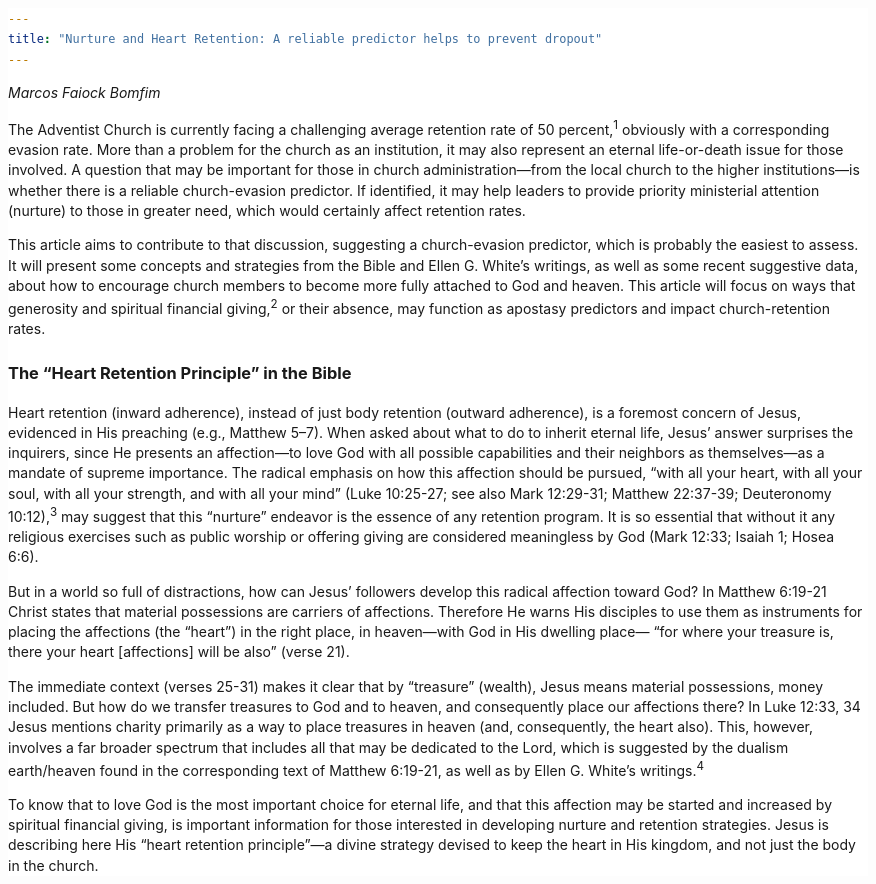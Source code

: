 ```yaml
---
title: "Nurture and Heart Retention: A reliable predictor helps to prevent dropout"
---
```


_Marcos Faiock Bomfim_

The Adventist Church is currently facing a challenging average retention rate of 50 percent,<sup>1</sup> obviously with a corresponding evasion rate. More than a problem for the church as an institution, it may also represent an eternal life-or-death issue for those involved. A question that may be important for those in church administration—from the local church to the higher institutions—is whether there is a reliable church-evasion predictor. If identified, it may help leaders to provide priority ministerial attention (nurture) to those in greater need, which would certainly affect retention rates.

This article aims to contribute to that discussion, suggesting a church-evasion predictor, which is probably the easiest to assess. It will present some concepts and strategies from the Bible and Ellen G. White’s writings, as well as some recent suggestive data, about how to encourage church members to become more fully attached to God and heaven. This article will focus on ways that generosity and spiritual financial giving,<sup>2</sup> or their absence, may function as apostasy predictors and impact church-retention rates.

### The “Heart Retention Principle” in the Bible

Heart retention (inward adherence), instead of just body retention (outward adherence), is a foremost concern of Jesus, evidenced in His preaching (e.g., Matthew 5–7). When asked about what to do to inherit eternal life, Jesus’ answer surprises the inquirers, since He presents an affection—to love God with all possible capabilities and their neighbors as themselves—as a mandate of supreme importance. The radical emphasis on how this affection should be pursued, “with all your heart, with all your soul, with all your strength, and with all your mind” (Luke 10:25-27; see also Mark 12:29-31; Matthew 22:37-39; Deuteronomy 10:12),<sup>3</sup> may suggest that this “nurture” endeavor is the essence of any retention program. It is so essential that without it any religious exercises such as public worship or offering giving are considered meaningless by God (Mark 12:33; Isaiah 1; Hosea 6:6).

But in a world so full of distractions, how can Jesus’ followers develop this radical affection toward God? In Matthew 6:19-21 Christ states that material possessions are carriers of affections. Therefore He warns His disciples to use them as instruments for placing the affections (the “heart”) in the right place, in heaven—with God in His dwelling place— “for where your treasure is, there your heart [affections] will be also” (verse 21).

The immediate context (verses 25-31) makes it clear that by “treasure” (wealth), Jesus means material possessions, money included. But how do we transfer treasures to God and to heaven, and consequently place our affections there? In Luke 12:33, 34 Jesus mentions charity primarily as a way to place treasures in heaven (and, consequently, the heart also). This, however, involves a far broader spectrum that includes all that may be dedicated to the Lord, which is suggested by the dualism earth/heaven found in the corresponding text of Matthew 6:19-21, as well as by Ellen G. White’s writings.<sup>4</sup>

To know that to love God is the most important choice for eternal life, and that this affection may be started and increased by spiritual financial giving, is important information for those interested in developing nurture and retention strategies. Jesus is describing here His “heart retention principle”—a divine strategy devised to keep the heart in His kingdom, and not just the body in the church.
